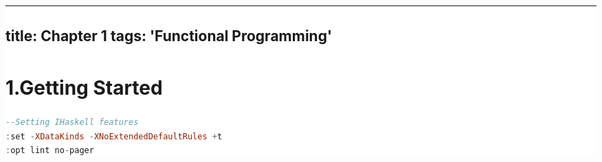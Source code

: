 

---
title: Chapter 1
tags: 'Functional Programming'
---

# 1.Getting Started


```haskell
--Setting IHaskell features
:set -XDataKinds -XNoExtendedDefaultRules +t
:opt lint no-pager
```


<style>/* Styles used for the Hoogle display in the pager */
.hoogle-doc {
display: block;
padding-bottom: 1.3em;
padding-left: 0.4em;
}
.hoogle-code {
display: block;
font-family: monospace;
white-space: pre;
}
.hoogle-text {
display: block;
}
.hoogle-name {
color: green;
font-weight: bold;
}
.hoogle-head {
font-weight: bold;
}
.hoogle-sub {
display: block;
margin-left: 0.4em;
}
.hoogle-package {
font-weight: bold;
font-style: italic;
}
.hoogle-module {
font-weight: bold;
}
.hoogle-class {
font-weight: bold;
}
.get-type {
color: green;
font-weight: bold;
font-family: monospace;
display: block;
white-space: pre-wrap;
}
.show-type {
color: green;
font-weight: bold;
font-family: monospace;
margin-left: 1em;
}